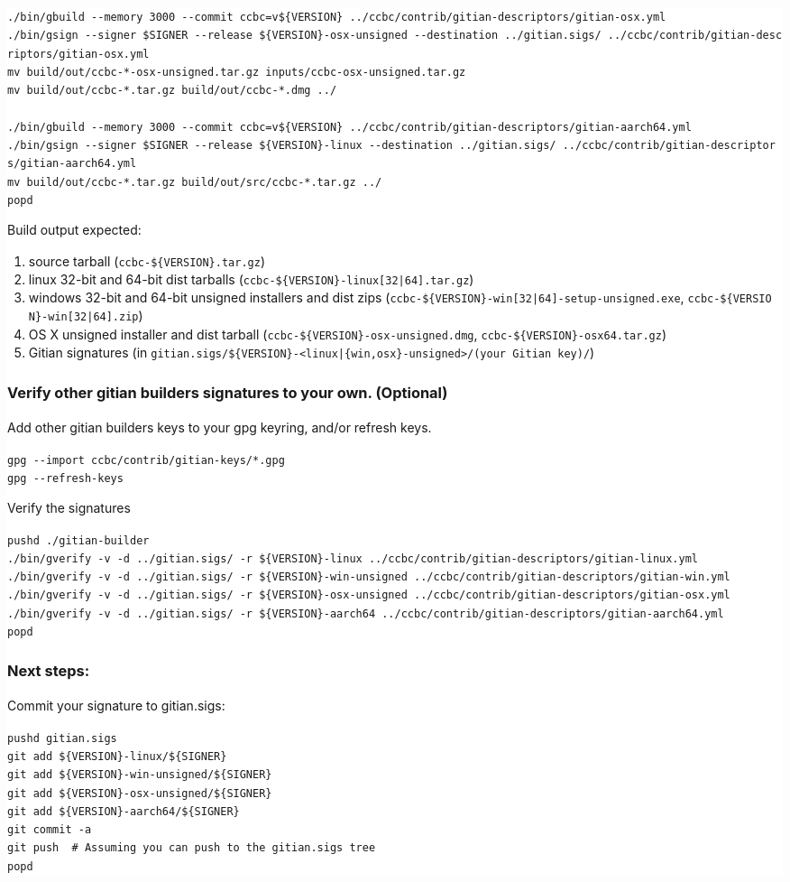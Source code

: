     ./bin/gbuild --memory 3000 --commit ccbc=v${VERSION} ../ccbc/contrib/gitian-descriptors/gitian-osx.yml
    ./bin/gsign --signer $SIGNER --release ${VERSION}-osx-unsigned --destination ../gitian.sigs/ ../ccbc/contrib/gitian-descriptors/gitian-osx.yml
    mv build/out/ccbc-*-osx-unsigned.tar.gz inputs/ccbc-osx-unsigned.tar.gz
    mv build/out/ccbc-*.tar.gz build/out/ccbc-*.dmg ../

    ./bin/gbuild --memory 3000 --commit ccbc=v${VERSION} ../ccbc/contrib/gitian-descriptors/gitian-aarch64.yml
    ./bin/gsign --signer $SIGNER --release ${VERSION}-linux --destination ../gitian.sigs/ ../ccbc/contrib/gitian-descriptors/gitian-aarch64.yml
    mv build/out/ccbc-*.tar.gz build/out/src/ccbc-*.tar.gz ../
    popd

Build output expected:

  1. source tarball (`ccbc-${VERSION}.tar.gz`)
  2. linux 32-bit and 64-bit dist tarballs (`ccbc-${VERSION}-linux[32|64].tar.gz`)
  3. windows 32-bit and 64-bit unsigned installers and dist zips (`ccbc-${VERSION}-win[32|64]-setup-unsigned.exe`, `ccbc-${VERSION}-win[32|64].zip`)
  4. OS X unsigned installer and dist tarball (`ccbc-${VERSION}-osx-unsigned.dmg`, `ccbc-${VERSION}-osx64.tar.gz`)
  5. Gitian signatures (in `gitian.sigs/${VERSION}-<linux|{win,osx}-unsigned>/(your Gitian key)/`)

### Verify other gitian builders signatures to your own. (Optional)

Add other gitian builders keys to your gpg keyring, and/or refresh keys.

    gpg --import ccbc/contrib/gitian-keys/*.gpg
    gpg --refresh-keys

Verify the signatures

    pushd ./gitian-builder
    ./bin/gverify -v -d ../gitian.sigs/ -r ${VERSION}-linux ../ccbc/contrib/gitian-descriptors/gitian-linux.yml
    ./bin/gverify -v -d ../gitian.sigs/ -r ${VERSION}-win-unsigned ../ccbc/contrib/gitian-descriptors/gitian-win.yml
    ./bin/gverify -v -d ../gitian.sigs/ -r ${VERSION}-osx-unsigned ../ccbc/contrib/gitian-descriptors/gitian-osx.yml
    ./bin/gverify -v -d ../gitian.sigs/ -r ${VERSION}-aarch64 ../ccbc/contrib/gitian-descriptors/gitian-aarch64.yml
    popd

### Next steps:

Commit your signature to gitian.sigs:

    pushd gitian.sigs
    git add ${VERSION}-linux/${SIGNER}
    git add ${VERSION}-win-unsigned/${SIGNER}
    git add ${VERSION}-osx-unsigned/${SIGNER}
    git add ${VERSION}-aarch64/${SIGNER}
    git commit -a
    git push  # Assuming you can push to the gitian.sigs tree
    popd
